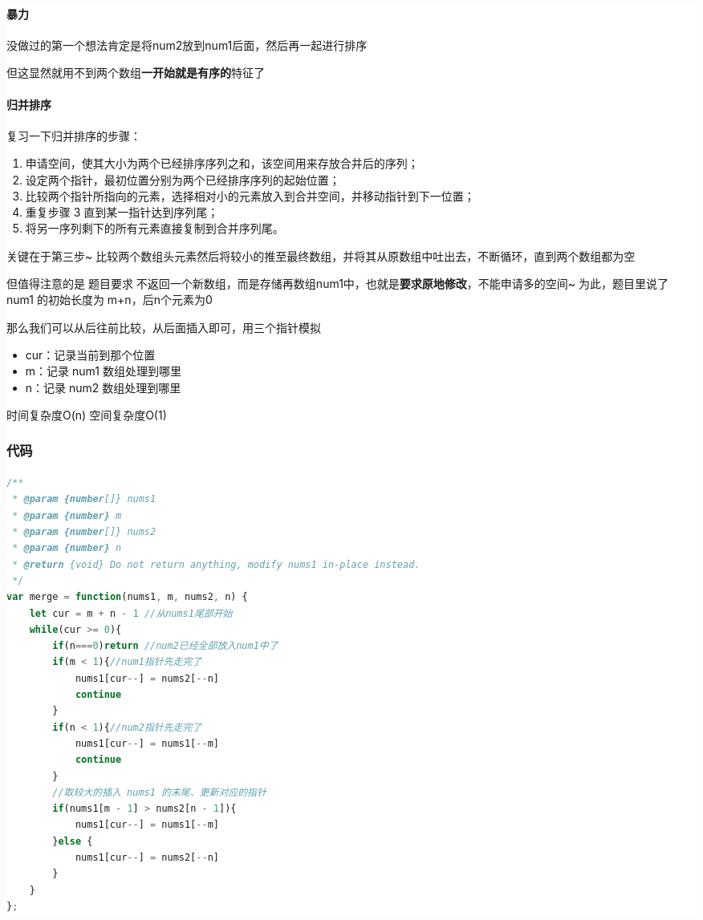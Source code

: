 #### 暴力
没做过的第一个想法肯定是将num2放到num1后面，然后再一起进行排序

但这显然就用不到两个数组**一开始就是有序的**特征了

#### 归并排序
复习一下归并排序的步骤：
1. 申请空间，使其大小为两个已经排序序列之和，该空间用来存放合并后的序列；
2. 设定两个指针，最初位置分别为两个已经排序序列的起始位置；
3. 比较两个指针所指向的元素，选择相对小的元素放入到合并空间，并移动指针到下一位置；
4. 重复步骤 3 直到某一指针达到序列尾；
5. 将另一序列剩下的所有元素直接复制到合并序列尾。

关键在于第三步~
比较两个数组头元素然后将较小的推至最终数组，并将其从原数组中吐出去，不断循环，直到两个数组都为空

但值得注意的是 题目要求 不返回一个新数组，而是存储再数组num1中，也就是**要求原地修改**，不能申请多的空间~  为此，题目里说了 num1 的初始长度为 m+n，后n个元素为0

那么我们可以从后往前比较，从后面插入即可，用三个指针模拟
- cur：记录当前到那个位置
- m：记录 num1 数组处理到哪里
- n：记录 num2 数组处理到哪里

时间复杂度O(n) 空间复杂度O(1)

### 代码

```js
/**
 * @param {number[]} nums1
 * @param {number} m
 * @param {number[]} nums2
 * @param {number} n
 * @return {void} Do not return anything, modify nums1 in-place instead.
 */
var merge = function(nums1, m, nums2, n) {
    let cur = m + n - 1 //从nums1尾部开始
    while(cur >= 0){
        if(n===0)return //num2已经全部放入num1中了
        if(m < 1){//num1指针先走完了
            nums1[cur--] = nums2[--n]
            continue
        }
        if(n < 1){//num2指针先走完了
            nums1[cur--] = nums1[--m]
            continue
        }
        //取较大的插入 nums1 的末尾、更新对应的指针
        if(nums1[m - 1] > nums2[n - 1]){
            nums1[cur--] = nums1[--m]
        }else {
            nums1[cur--] = nums2[--n]
        }
    }
};

```
